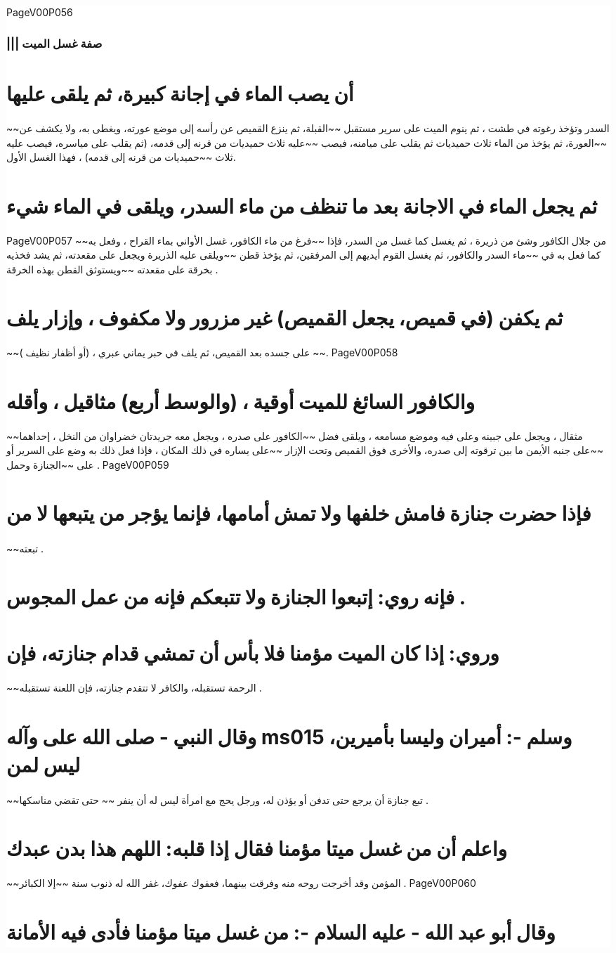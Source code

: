 PageV00P056
### ||| صفة غسل الميت
# أن يصب الماء في إجانة كبيرة، ثم يلقى عليها
~~السدر وتؤخذ رغوته في طشت ، ثم ينوم الميت على سرير مستقبل
~~القبلة، ثم ينزع القميص عن رأسه إلى موضع عورته، ويغطى به، ولا يكشف عن
~~العورة، ثم يؤخذ من الماء ثلاث حميديات ثم يقلب على ميامنه، فيصب
~~عليه ثلاث حميديات من قرنه إلى قدمه، (ثم يقلب على مياسره، فيصب عليه ثلاث
~~حميديات من قرنه إلى قدمه) ، فهذا الغسل الأول.
# ثم يجعل الماء في الاجانة بعد ما تنظف من ماء السدر، ويلقى في الماء شيء
PageV00P057
~~من جلال الكافور وشئ من ذريرة ، ثم يغسل كما غسل من السدر، فإذا
~~فرغ من ماء الكافور، غسل الأواني بماء القراح ، وفعل به كما فعل به في
~~ماء السدر والكافور، ثم يغسل القوم أيديهم إلى المرفقين، ثم يؤخذ قطن
~~ويلقى عليه الذريرة ويجعل على مقعدته، ثم يشد فخذيه بخرقة على مقعدته
~~ويستوثق القطن بهذه الخرقة .
# ثم يكفن (في قميص، يجعل القميص) غير مزرور ولا مكفوف ، وإزار يلف
~~على جسده بعد القميص، ثم يلف في حبر يماني عبري ، (أو أظفار نظيف )
~~.
PageV00P058
# والكافور السائغ للميت أوقية ، (والوسط أربع) مثاقيل ، وأقله
~~مثقال ، ويجعل على جبينه وعلى فيه وموضع مسامعه ، ويلقى فضل
~~الكافور على صدره ، ويجعل معه جريدتان خضراوان من النخل ، إحداهما
~~على جنبه الأيمن ما بين ترقوته إلى صدره، والأخرى فوق القميص وتحت الإزار
~~على يساره في ذلك المكان ، فإذا فعل ذلك به وضع على السرير أو على
~~الجنازة وحمل .
PageV00P059
# فإذا حضرت جنازة فامش خلفها ولا تمش أمامها، فإنما يؤجر من يتبعها لا من
~~تبعته .
# فإنه روي: إتبعوا الجنازة ولا تتبعكم فإنه من عمل المجوس .
# وروي: إذا كان الميت مؤمنا فلا بأس أن تمشي قدام جنازته، فإن
~~الرحمة تستقبله، والكافر لا تتقدم جنازته، فإن اللعنة تستقبله .
# وقال النبي - صلى الله على وآله ms015 وسلم -: أميران وليسا بأميرين، ليس لمن
~~تبع جنازة أن يرجع حتى تدفن أو يؤذن له، ورجل يحج مع امرأة ليس له أن ينفر
~~ حتى تقضي مناسكها .
# واعلم أن من غسل ميتا مؤمنا فقال إذا قلبه: اللهم هذا بدن عبدك
~~المؤمن وقد أخرجت روحه منه وفرقت بينهما، فعفوك عفوك، غفر الله له ذنوب سنة
~~إلا الكبائر .
PageV00P060
# وقال أبو عبد الله - عليه السلام -: من غسل ميتا مؤمنا فأدى فيه الأمانة